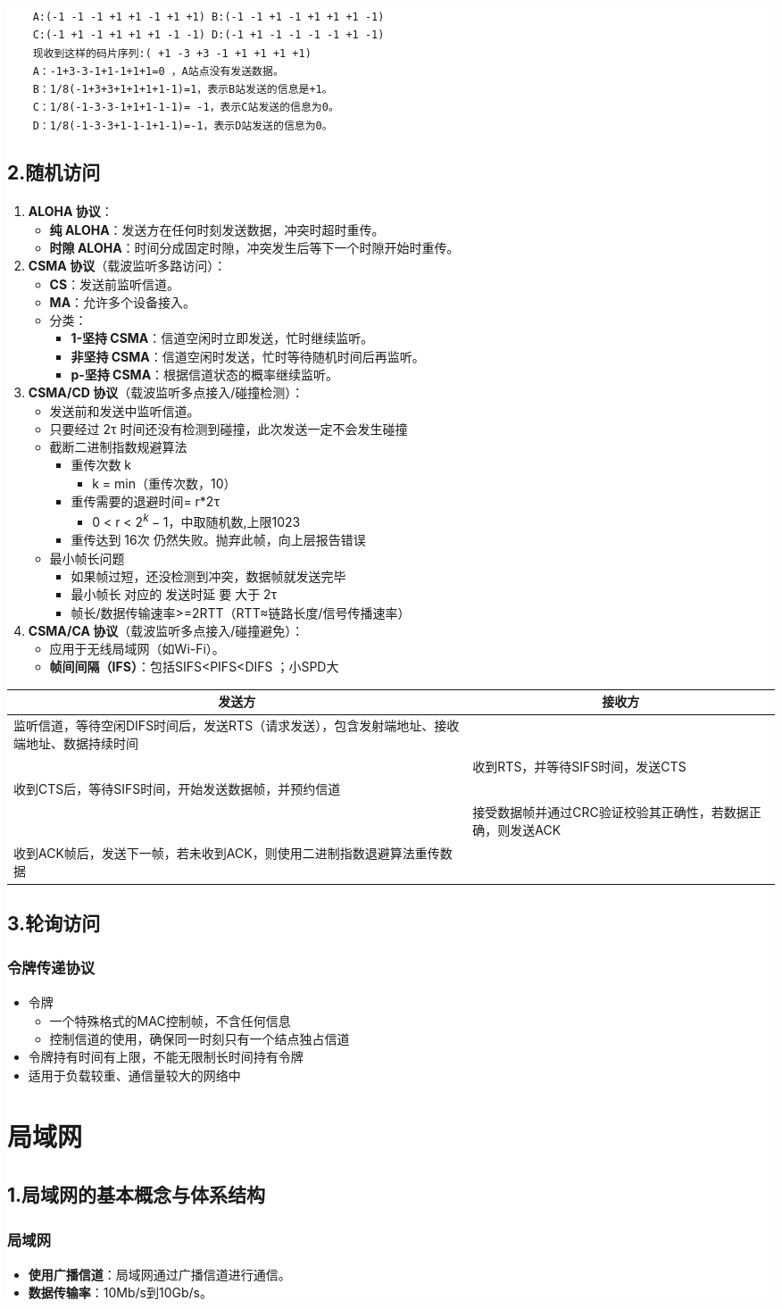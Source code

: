 		A:(-1 -1 -1 +1 +1 -1 +1 +1) B:(-1 -1 +1 -1 +1 +1 +1 -1)
		C:(-1 +1 -1 +1 +1 +1 -1 -1) D:(-1 +1 -1 -1 -1 -1 +1 -1)
		现收到这样的码片序列:( +1 -3 +3 -1 +1 +1 +1 +1)
		A：-1+3-3-1+1-1+1+1=0 ，A站点没有发送数据。
		B：1/8(-1+3+3+1+1+1+1-1)=1，表示B站发送的信息是+1。
		C：1/8(-1-3-3-1+1+1-1-1)= -1，表示C站发送的信息为0。
		D：1/8(-1-3-3+1-1-1+1-1)=-1，表示D站发送的信息为0。
## 2.随机访问
1. **ALOHA 协议**：
    - **纯 ALOHA**：发送方在任何时刻发送数据，冲突时超时重传。
    - **时隙 ALOHA**：时间分成固定时隙，冲突发生后等下一个时隙开始时重传。
2. **CSMA 协议**（载波监听多路访问）：
    - **CS**：发送前监听信道。
    - **MA**：允许多个设备接入。
    - 分类：
        - **1-坚持 CSMA**：信道空闲时立即发送，忙时继续监听。
        - **非坚持 CSMA**：信道空闲时发送，忙时等待随机时间后再监听。
        - **p-坚持 CSMA**：根据信道状态的概率继续监听。
3. **CSMA/CD 协议**（载波监听多点接入/碰撞检测）：
    - 发送前和发送中监听信道。
    - 只要经过 2τ 时间还没有检测到碰撞，此次发送一定不会发生碰撞
    - 截断二进制指数规避算法
	    - 重传次数 k
	        - k = min（重传次数，10）
	    - 重传需要的退避时间= r\*2τ
	        - 0 < r < $2^k -1$，中取随机数,上限1023
	    - 重传达到 16次 仍然失败。抛弃此帧，向上层报告错误
    - 最小帧长问题
	    - 如果帧过短，还没检测到冲突，数据帧就发送完毕
	    - 最小帧长 对应的 发送时延 要 大于 2τ
	    - 帧长/数据传输速率>=2RTT（RTT≈链路长度/信号传播速率）
1. **CSMA/CA 协议**（载波监听多点接入/碰撞避免）：
    - 应用于无线局域网（如Wi-Fi）。
    - **帧间间隔（IFS）**：包括SIFS<PIFS<DIFS ；小SPD大

| **发送方**                                           | **接收方**                          |
| ------------------------------------------------- | -------------------------------- |
| 监听信道，等待空闲DIFS时间后，发送RTS（请求发送），包含发射端地址、接收端地址、数据持续时间 |                                  |
|                                                   | 收到RTS，并等待SIFS时间，发送CTS            |
| 收到CTS后，等待SIFS时间，开始发送数据帧，并预约信道                     |                                  |
|                                                   | 接受数据帧并通过CRC验证校验其正确性，若数据正确，则发送ACK |
| 收到ACK帧后，发送下一帧，若未收到ACK，则使用二进制指数退避算法重传数据            |                                  |
## 3.轮询访问
### 令牌传递协议
- 令牌
    - 一个特殊格式的MAC控制帧，不含任何信息
    - 控制信道的使用，确保同一时刻只有一个结点独占信道
- 令牌持有时间有上限，不能无限制长时间持有令牌
- 适用于负载较重、通信量较大的网络中
# 局域网
## 1.局域网的基本概念与体系结构
### 局域网
- **使用广播信道**：局域网通过广播信道进行通信。
- **数据传输率**：10Mb/s到10Gb/s。